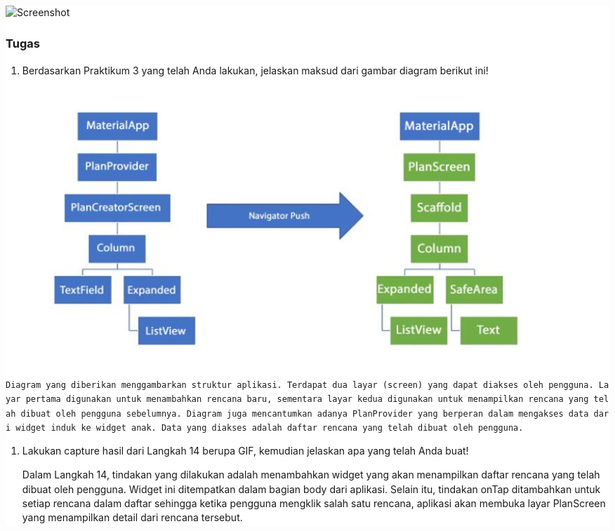 ![Screenshot](./docs/prak3.gif)

### Tugas

1. Berdasarkan Praktikum 3 yang telah Anda lakukan, jelaskan maksud dari gambar diagram berikut ini!

![Alt text](./docs/t3.png)

    Diagram yang diberikan menggambarkan struktur aplikasi. Terdapat dua layar (screen) yang dapat diakses oleh pengguna. Layar pertama digunakan untuk menambahkan rencana baru, sementara layar kedua digunakan untuk menampilkan rencana yang telah dibuat oleh pengguna sebelumnya. Diagram juga mencantumkan adanya PlanProvider yang berperan dalam mengakses data dari widget induk ke widget anak. Data yang diakses adalah daftar rencana yang telah dibuat oleh pengguna.

1. Lakukan capture hasil dari Langkah 14 berupa GIF, kemudian jelaskan apa yang telah Anda buat!

    Dalam Langkah 14, tindakan yang dilakukan adalah menambahkan widget yang akan menampilkan daftar rencana yang telah dibuat oleh pengguna. Widget ini ditempatkan dalam bagian body dari aplikasi. Selain itu, tindakan onTap ditambahkan untuk setiap rencana dalam daftar sehingga ketika pengguna mengklik salah satu rencana, aplikasi akan membuka layar PlanScreen yang menampilkan detail dari rencana tersebut.

    